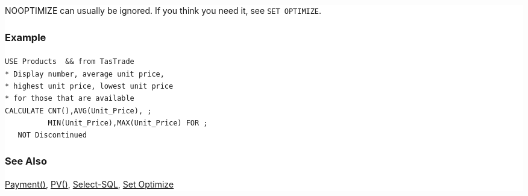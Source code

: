 NOOPTIMIZE can usually be ignored. If you think you need it, see `SET OPTIMIZE`.

### Example

```foxpro
USE Products  && from TasTrade
* Display number, average unit price,
* highest unit price, lowest unit price
* for those that are available
CALCULATE CNT(),AVG(Unit_Price), ;
          MIN(Unit_Price),MAX(Unit_Price) FOR ;
   NOT Discontinued
```
### See Also

[Payment()](s4g052.md), [PV()](s4g052.md), [Select-SQL](s4g088.md), [Set Optimize](s4g095.md)